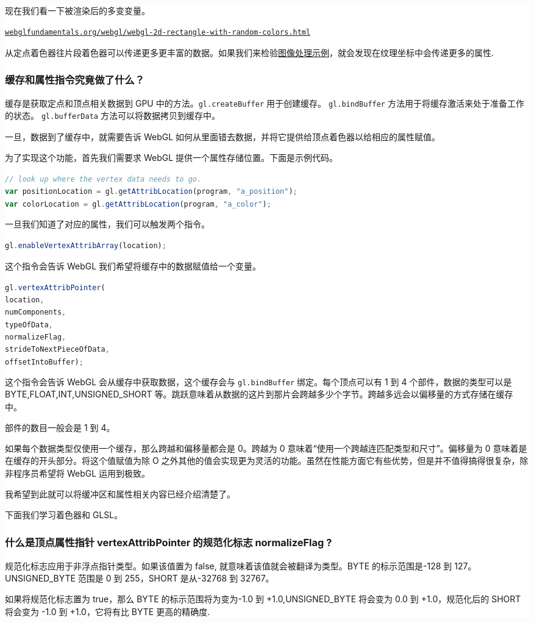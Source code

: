 现在我们看一下被渲染后的多变变量。

[`webglfundamentals.org/webgl/webgl-2d-rectangle-with-random-colors.html`](http://webglfundamentals.org/webgl/webgl-2d-rectangle-with-random-colors.html)

从定点着色器往片段着色器可以传递更多更丰富的数据。如果我们来检验[图像处理示例](http://webglfundamentals.org/webgl/lessons/webgl-image-processing.html)，就会发现在纹理坐标中会传递更多的属性.

### 缓存和属性指令究竟做了什么？

缓存是获取定点和顶点相关数据到 GPU 中的方法。`gl.createBuffer` 用于创建缓存。 `gl.bindBuffer` 方法用于将缓存激活来处于准备工作的状态。 `gl.bufferData` 方法可以将数据拷贝到缓存中。

一旦，数据到了缓存中，就需要告诉 WebGL 如何从里面错去数据，并将它提供给顶点着色器以给相应的属性赋值。

为了实现这个功能，首先我们需要求 WebGL 提供一个属性存储位置。下面是示例代码。

```js
// look up where the vertex data needs to go.
var positionLocation = gl.getAttribLocation(program, "a_position");
var colorLocation = gl.getAttribLocation(program, "a_color"); 
```

一旦我们知道了对应的属性，我们可以触发两个指令。

```js
gl.enableVertexAttribArray(location); 
```

这个指令会告诉 WebGL 我们希望将缓存中的数据赋值给一个变量。

```js
gl.vertexAttribPointer(
location,
numComponents,
typeOfData,
normalizeFlag,
strideToNextPieceOfData,
offsetIntoBuffer); 
```

这个指令会告诉 WebGL 会从缓存中获取数据，这个缓存会与 `gl.bindBuffer` 绑定。每个顶点可以有 1 到 4 个部件，数据的类型可以是 BYTE,FLOAT,INT,UNSIGNED_SHORT 等。跳跃意味着从数据的这片到那片会跨越多少个字节。跨越多远会以偏移量的方式存储在缓存中。

部件的数目一般会是 1 到 4。

如果每个数据类型仅使用一个缓存，那么跨越和偏移量都会是 0。跨越为 0 意味着“使用一个跨越连匹配类型和尺寸”。偏移量为 0 意味着是在缓存的开头部分。将这个值赋值为除 O 之外其他的值会实现更为灵活的功能。虽然在性能方面它有些优势，但是并不值得搞得很复杂，除非程序员希望将 WebGL 运用到极致。

我希望到此就可以将缓冲区和属性相关内容已经介绍清楚了。

下面我们学习着色器和 GLSL。

### 什么是顶点属性指针 vertexAttribPointer 的规范化标志 normalizeFlag ?

规范化标志应用于非浮点指针类型。如果该值置为 false, 就意味着该值就会被翻译为类型。BYTE 的标示范围是-128 到 127。UNSIGNED_BYTE 范围是 0 到 255，SHORT 是从-32768 到 32767。

如果将规范化标志置为 true，那么 BYTE 的标示范围将为变为-1.0 到 +1.0,UNSIGNED_BYTE 将会变为 0.0 到 +1.0，规范化后的 SHORT 将会变为 -1.0 到 +1.0，它将有比 BYTE 更高的精确度.
